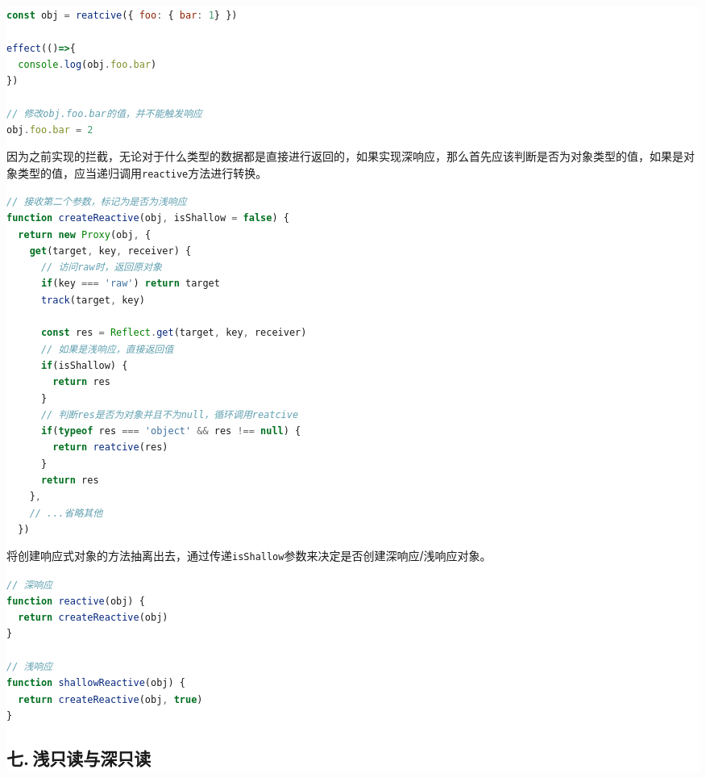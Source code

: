 ```js
const obj = reatcive({ foo: { bar: 1} })

effect(()=>{
  console.log(obj.foo.bar)
})

// 修改obj.foo.bar的值，并不能触发响应
obj.foo.bar = 2

```

因为之前实现的拦截，无论对于什么类型的数据都是直接进行返回的，如果实现深响应，那么首先应该判断是否为对象类型的值，如果是对象类型的值，应当递归调用`reactive`方法进行转换。

```js
// 接收第二个参数，标记为是否为浅响应
function createReactive(obj, isShallow = false) {
  return new Proxy(obj, {
    get(target, key, receiver) {
      // 访问raw时，返回原对象
      if(key === 'raw') return target
      track(target, key)

      const res = Reflect.get(target, key, receiver)
      // 如果是浅响应，直接返回值
      if(isShallow) {
        return res
      }
      // 判断res是否为对象并且不为null，循环调用reatcive
      if(typeof res === 'object' && res !== null) {
        return reatcive(res)
      }
      return res
    },
    // ...省略其他
  })

```

将创建响应式对象的方法抽离出去，通过传递`isShallow`参数来决定是否创建深响应/浅响应对象。

```js
// 深响应
function reactive(obj) {
  return createReactive(obj)
}

// 浅响应
function shallowReactive(obj) {
  return createReactive(obj, true)
}

```

## 七. 浅只读与深只读
